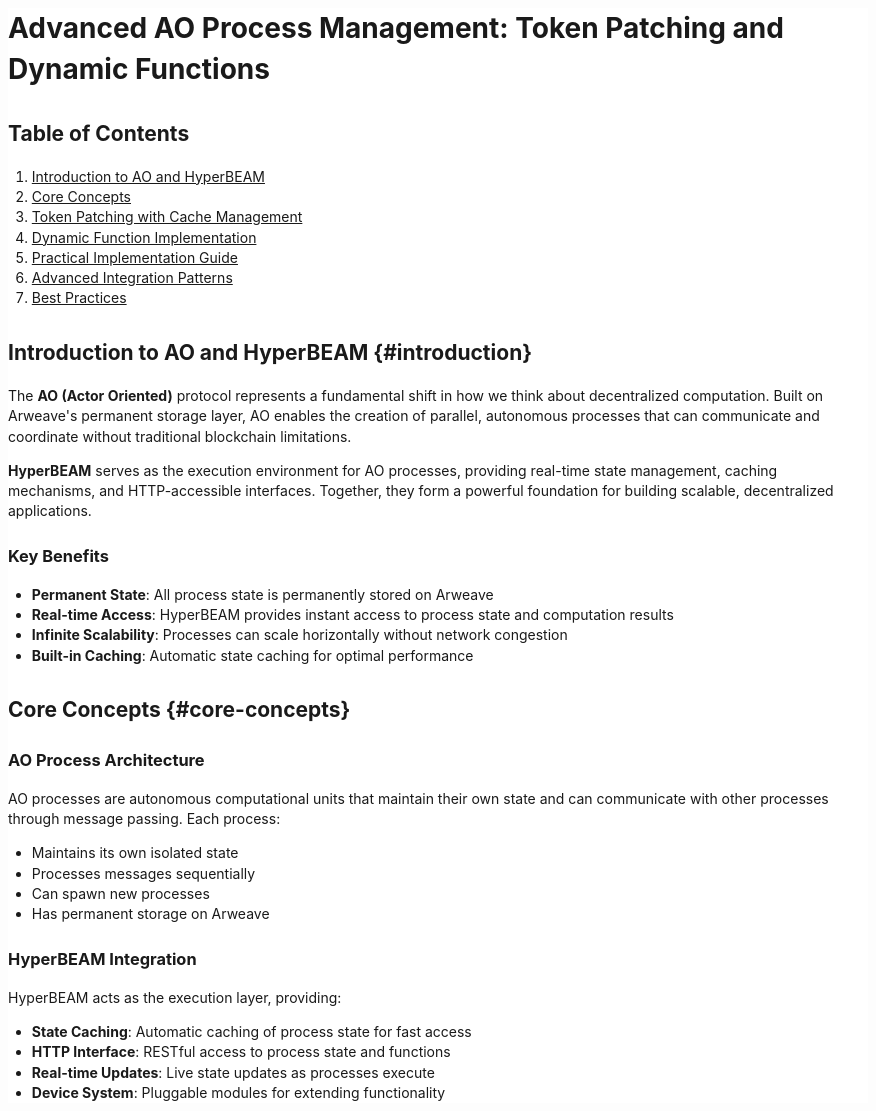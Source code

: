 # Advanced AO Process Management: Token Patching and Dynamic Functions

## Table of Contents

1. [Introduction to AO and HyperBEAM](#introduction)
2. [Core Concepts](#core-concepts)
3. [Token Patching with Cache Management](#token-patching)
4. [Dynamic Function Implementation](#dynamic-functions)
5. [Practical Implementation Guide](#implementation-guide)
6. [Advanced Integration Patterns](#advanced-patterns)
7. [Best Practices](#best-practices)

## Introduction to AO and HyperBEAM {#introduction}

The **AO (Actor Oriented)** protocol represents a fundamental shift in how we think about decentralized computation. Built on Arweave's permanent storage layer, AO enables the creation of parallel, autonomous processes that can communicate and coordinate without traditional blockchain limitations.

**HyperBEAM** serves as the execution environment for AO processes, providing real-time state management, caching mechanisms, and HTTP-accessible interfaces. Together, they form a powerful foundation for building scalable, decentralized applications.

### Key Benefits

- **Permanent State**: All process state is permanently stored on Arweave
- **Real-time Access**: HyperBEAM provides instant access to process state and computation results
- **Infinite Scalability**: Processes can scale horizontally without network congestion
- **Built-in Caching**: Automatic state caching for optimal performance

## Core Concepts {#core-concepts}

### AO Process Architecture

AO processes are autonomous computational units that maintain their own state and can communicate with other processes through message passing. Each process:

- Maintains its own isolated state
- Processes messages sequentially
- Can spawn new processes
- Has permanent storage on Arweave

### HyperBEAM Integration

HyperBEAM acts as the execution layer, providing:

- **State Caching**: Automatic caching of process state for fast access
- **HTTP Interface**: RESTful access to process state and functions
- **Real-time Updates**: Live state updates as processes execute
- **Device System**: Pluggable modules for extending functionality
